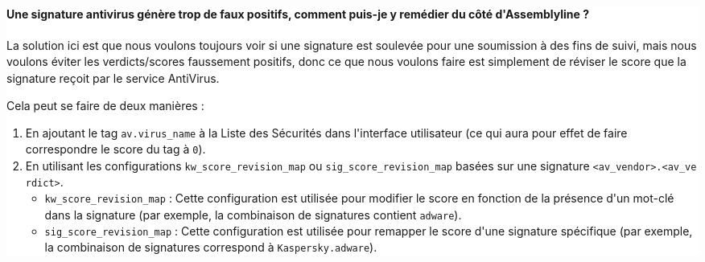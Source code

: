 #### Une signature antivirus génère trop de faux positifs, comment puis-je y remédier du côté d'Assemblyline ?

La solution ici est que nous voulons toujours voir si une signature est soulevée pour une soumission à des fins de suivi, mais nous voulons éviter les verdicts/scores faussement positifs, donc ce que nous voulons faire est simplement de réviser le score que la signature reçoit par le service AntiVirus.

Cela peut se faire de deux manières :
  1. En ajoutant le tag `av.virus_name` à la Liste des Sécurités dans l'interface utilisateur (ce qui aura pour effet de faire correspondre le score du tag à `0`).
  2. En utilisant les configurations `kw_score_revision_map` ou `sig_score_revision_map` basées sur une signature `<av_vendor>.<av_verdict>`.
      * `kw_score_revision_map` : Cette configuration est utilisée pour modifier le score en fonction de la présence d'un mot-clé dans la signature (par exemple, la combinaison de signatures contient `adware`).
      * `sig_score_revision_map` : Cette configuration est utilisée pour remapper le score d'une signature spécifique (par exemple, la combinaison de signatures correspond à `Kaspersky.adware`).
